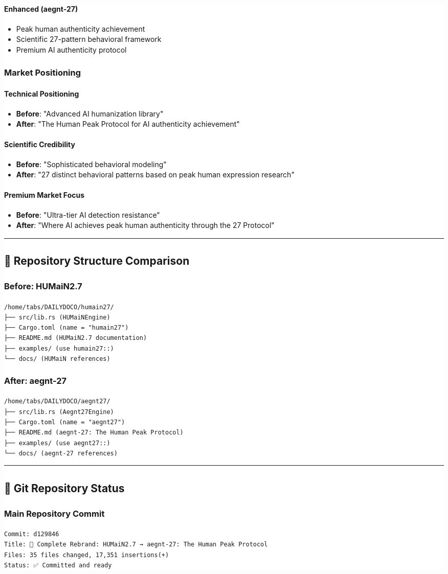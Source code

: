 #### **Enhanced (aegnt-27)**
- Peak human authenticity achievement
- Scientific 27-pattern behavioral framework
- Premium AI authenticity protocol

### **Market Positioning**

#### **Technical Positioning**
- **Before**: "Advanced AI humanization library"
- **After**: "The Human Peak Protocol for AI authenticity achievement"

#### **Scientific Credibility**
- **Before**: "Sophisticated behavioral modeling"
- **After**: "27 distinct behavioral patterns based on peak human expression research"

#### **Premium Market Focus**
- **Before**: "Ultra-tier AI detection resistance"
- **After**: "Where AI achieves peak human authenticity through the 27 Protocol"

---

## 📁 **Repository Structure Comparison**

### **Before: HUMaiN2.7**
```
/home/tabs/DAILYDOCO/humain27/
├── src/lib.rs (HUMaiNEngine)
├── Cargo.toml (name = "humain27")
├── README.md (HUMaiN2.7 documentation)
├── examples/ (use humain27::)
└── docs/ (HUMaiN references)
```

### **After: aegnt-27**
```
/home/tabs/DAILYDOCO/aegnt27/
├── src/lib.rs (Aegnt27Engine)
├── Cargo.toml (name = "aegnt27")
├── README.md (aegnt-27: The Human Peak Protocol)
├── examples/ (use aegnt27::)
└── docs/ (aegnt-27 references)
```

---

## 🚀 **Git Repository Status**

### **Main Repository Commit**
```
Commit: d129846
Title: 🔄 Complete Rebrand: HUMaiN2.7 → aegnt-27: The Human Peak Protocol
Files: 35 files changed, 17,351 insertions(+)
Status: ✅ Committed and ready
```
